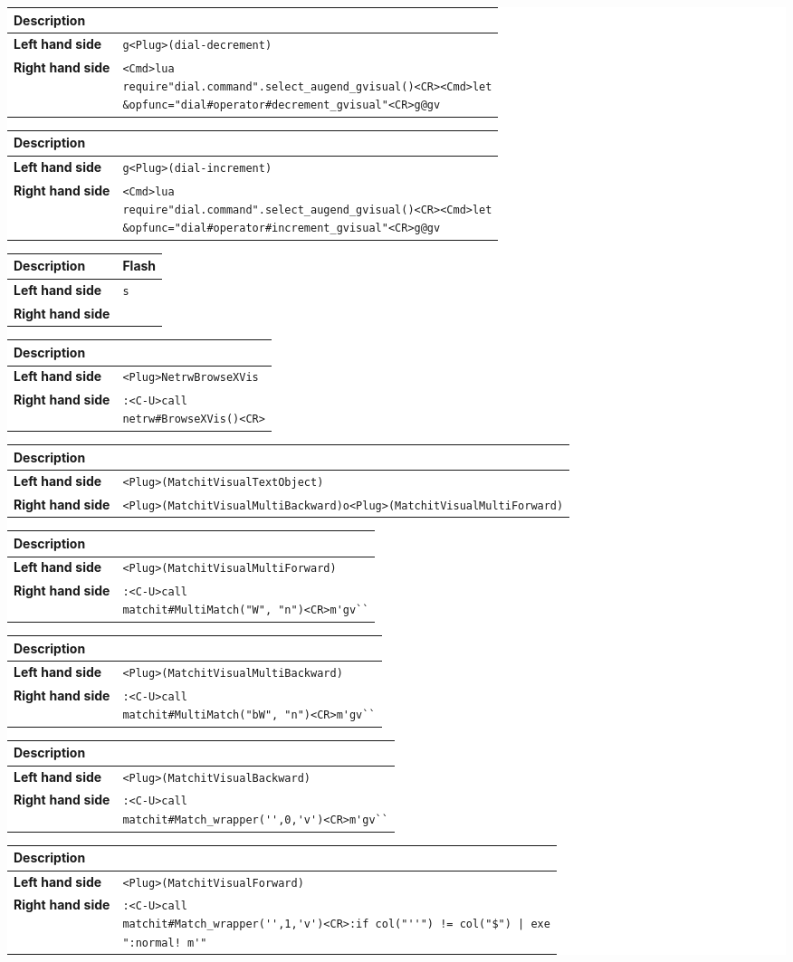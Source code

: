 | **Description** | |
| :---- | :---- |
| **Left hand side** | <code>g&lt;Plug&gt;(dial-decrement)</code> |
| **Right hand side** | <code>&lt;Cmd&gt;lua require"dial.command".select_augend_gvisual()&lt;CR&gt;&lt;Cmd&gt;let &opfunc="dial#operator#decrement_gvisual"&lt;CR&gt;g@gv</code> |

| **Description** | |
| :---- | :---- |
| **Left hand side** | <code>g&lt;Plug&gt;(dial-increment)</code> |
| **Right hand side** | <code>&lt;Cmd&gt;lua require"dial.command".select_augend_gvisual()&lt;CR&gt;&lt;Cmd&gt;let &opfunc="dial#operator#increment_gvisual"&lt;CR&gt;g@gv</code> |

| **Description** | Flash |
| :---- | :---- |
| **Left hand side** | <code>s</code> |
| **Right hand side** | |

| **Description** | |
| :---- | :---- |
| **Left hand side** | <code>&lt;Plug&gt;NetrwBrowseXVis</code> |
| **Right hand side** | <code>:&lt;C-U&gt;call netrw#BrowseXVis()&lt;CR&gt;</code> |

| **Description** | |
| :---- | :---- |
| **Left hand side** | <code>&lt;Plug&gt;(MatchitVisualTextObject)</code> |
| **Right hand side** | <code>&lt;Plug&gt;(MatchitVisualMultiBackward)o&lt;Plug&gt;(MatchitVisualMultiForward)</code> |

| **Description** | |
| :---- | :---- |
| **Left hand side** | <code>&lt;Plug&gt;(MatchitVisualMultiForward)</code> |
| **Right hand side** | <code>:&lt;C-U&gt;call matchit#MultiMatch("W",  "n")&lt;CR&gt;m'gv``</code> |

| **Description** | |
| :---- | :---- |
| **Left hand side** | <code>&lt;Plug&gt;(MatchitVisualMultiBackward)</code> |
| **Right hand side** | <code>:&lt;C-U&gt;call matchit#MultiMatch("bW", "n")&lt;CR&gt;m'gv``</code> |

| **Description** | |
| :---- | :---- |
| **Left hand side** | <code>&lt;Plug&gt;(MatchitVisualBackward)</code> |
| **Right hand side** | <code>:&lt;C-U&gt;call matchit#Match_wrapper('',0,'v')&lt;CR&gt;m'gv``</code> |

| **Description** | |
| :---- | :---- |
| **Left hand side** | <code>&lt;Plug&gt;(MatchitVisualForward)</code> |
| **Right hand side** | <code>:&lt;C-U&gt;call matchit#Match_wrapper('',1,'v')&lt;CR&gt;:if col("''") != col("$") &#124; exe ":normal! m'" | endif&lt;CR&gt;gv``</code> |
